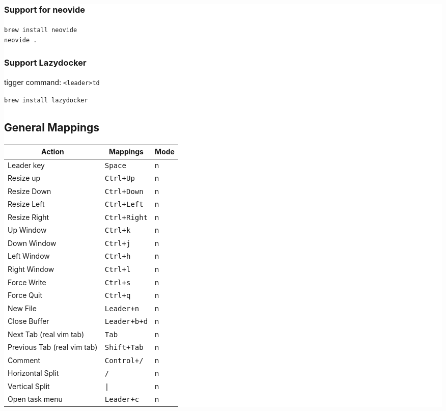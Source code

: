 ### Support for neovide

```sh
brew install neovide
neovide .
```

### Support Lazydocker

tigger command: `<leader>td`

```sh
brew install lazydocker
```

## General Mappings

| Action                      | Mappings              | Mode |
| --------------------------- | --------------------- | ---- |
| Leader key                  | <kbd>Space</kbd>      | n    |
| Resize up                   | <kbd>Ctrl+Up</kbd>    | n    |
| Resize Down                 | <kbd>Ctrl+Down</kbd>  | n    |
| Resize Left                 | <kbd>Ctrl+Left</kbd>  | n    |
| Resize Right                | <kbd>Ctrl+Right</kbd> | n    |
| Up Window                   | <kbd>Ctrl+k</kbd>     | n    |
| Down Window                 | <kbd>Ctrl+j</kbd>     | n    |
| Left Window                 | <kbd>Ctrl+h</kbd>     | n    |
| Right Window                | <kbd>Ctrl+l</kbd>     | n    |
| Force Write                 | <kbd>Ctrl+s</kbd>     | n    |
| Force Quit                  | <kbd>Ctrl+q</kbd>     | n    |
| New File                    | <kbd>Leader+n</kbd>   | n    |
| Close Buffer                | <kbd>Leader+b+d</kbd> | n    |
| Next Tab (real vim tab)     | <kbd>Tab</kbd>        | n    |
| Previous Tab (real vim tab) | <kbd>Shift+Tab</kbd>  | n    |
| Comment                     | <kbd>Control+/</kbd>  | n    |
| Horizontal Split            | <kbd>/</kbd>          | n    |
| Vertical Split              | <kbd>\|</kbd>         | n    |
| Open task menu              | <kbd>Leader+c</kbd>   | n    |
